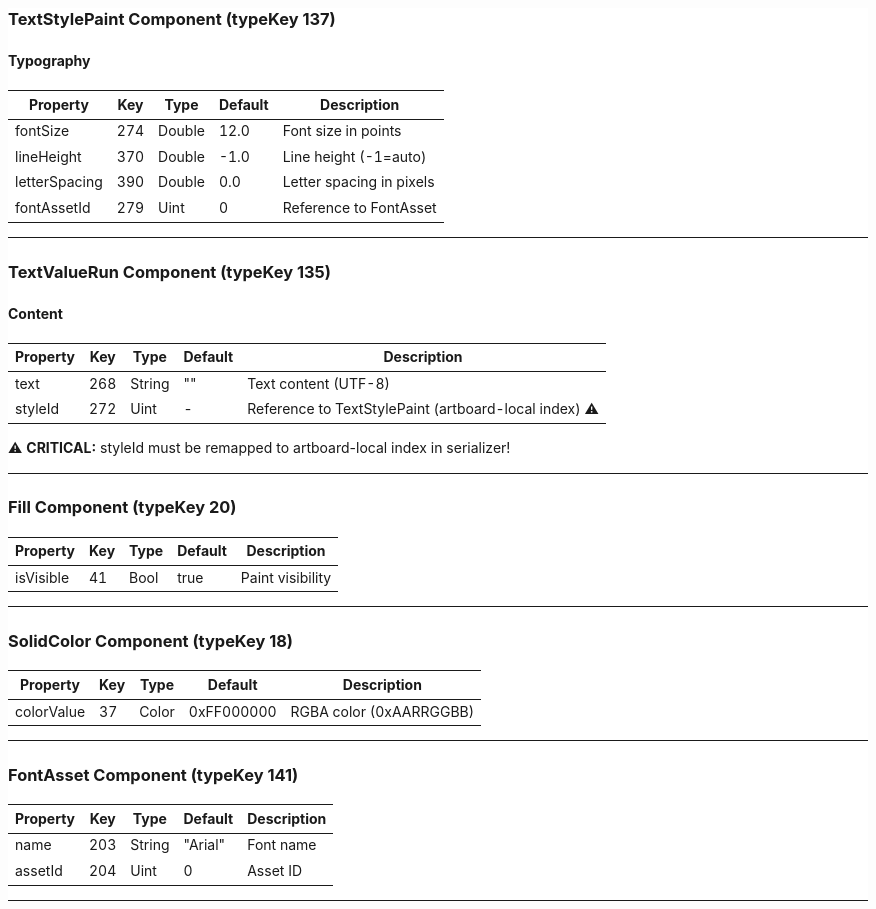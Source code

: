 
### TextStylePaint Component (typeKey 137)

#### Typography
| Property | Key | Type | Default | Description |
|----------|-----|------|---------|-------------|
| fontSize | 274 | Double | 12.0 | Font size in points |
| lineHeight | 370 | Double | -1.0 | Line height (-1=auto) |
| letterSpacing | 390 | Double | 0.0 | Letter spacing in pixels |
| fontAssetId | 279 | Uint | 0 | Reference to FontAsset |

---

### TextValueRun Component (typeKey 135)

#### Content
| Property | Key | Type | Default | Description |
|----------|-----|------|---------|-------------|
| text | 268 | String | "" | Text content (UTF-8) |
| styleId | 272 | Uint | - | Reference to TextStylePaint (artboard-local index) ⚠️ |

⚠️ **CRITICAL:** styleId must be remapped to artboard-local index in serializer!

---

### Fill Component (typeKey 20)

| Property | Key | Type | Default | Description |
|----------|-----|------|---------|-------------|
| isVisible | 41 | Bool | true | Paint visibility |

---

### SolidColor Component (typeKey 18)

| Property | Key | Type | Default | Description |
|----------|-----|------|---------|-------------|
| colorValue | 37 | Color | 0xFF000000 | RGBA color (0xAARRGGBB) |

---

### FontAsset Component (typeKey 141)

| Property | Key | Type | Default | Description |
|----------|-----|------|---------|-------------|
| name | 203 | String | "Arial" | Font name |
| assetId | 204 | Uint | 0 | Asset ID |

---